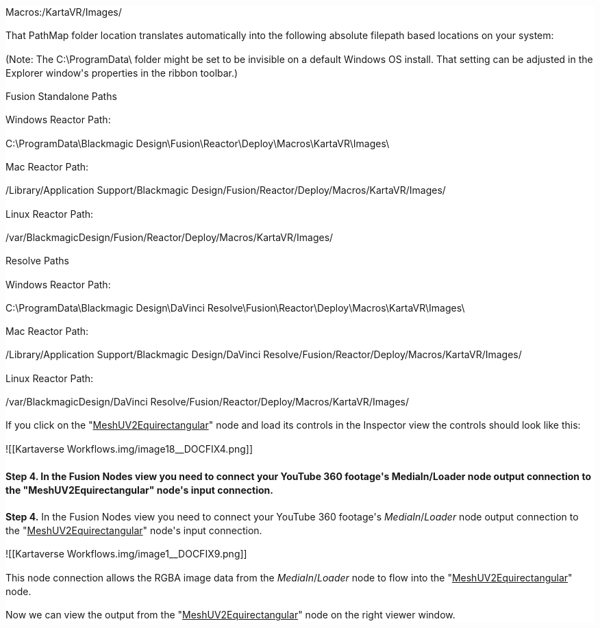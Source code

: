 Macros:/KartaVR/Images/

That PathMap folder location translates automatically into the following absolute filepath based locations on your system:

(Note: The C:\\ProgramData\\ folder might be set to be invisible on a default Windows OS install. That setting can be adjusted in the Explorer window's properties in the ribbon toolbar.)

Fusion Standalone Paths

Windows Reactor Path:

C:\\ProgramData\\Blackmagic Design\\Fusion\\Reactor\\Deploy\\Macros\\KartaVR\\Images\\

Mac Reactor Path:

/Library/Application Support/Blackmagic Design/Fusion/Reactor/Deploy/Macros/KartaVR/Images/

Linux Reactor Path:

/var/BlackmagicDesign/Fusion/Reactor/Deploy/Macros/KartaVR/Images/

Resolve Paths

Windows Reactor Path:

C:\\ProgramData\\Blackmagic Design\\DaVinci Resolve\\Fusion\\Reactor\\Deploy\\Macros\\KartaVR\\Images\\

Mac Reactor Path:

/Library/Application Support/Blackmagic Design/DaVinci Resolve/Fusion/Reactor/Deploy/Macros/KartaVR/Images/

Linux Reactor Path:

/var/BlackmagicDesign/DaVinci Resolve/Fusion/Reactor/Deploy/Macros/KartaVR/Images/

If you click on the "[MeshUV2Equirectangular](https://www.andrewhazelden.com/projects/kartavr/docs/macros-guide-conversions.html#MeshUV2Equirectangular)" node and load its controls in the Inspector view the controls should look like this:

![[Kartaverse Workflows.img/image18__DOCFIX4.png]]

#### Step 4. In the Fusion Nodes view you need to connect your YouTube 360 footage's MediaIn/Loader node output connection to the "MeshUV2Equirectangular" node's input connection.

**Step 4.** In the Fusion Nodes view you need to connect your YouTube 360 footage's *MediaIn*/*Loader* node output connection to the "[MeshUV2Equirectangular](https://www.andrewhazelden.com/projects/kartavr/docs/macros-guide-conversions.html#MeshUV2Equirectangular)" node's input connection.

![[Kartaverse Workflows.img/image1__DOCFIX9.png]]

This node connection allows the RGBA image data from the *MediaIn*/*Loader* node to flow into the "[MeshUV2Equirectangular](https://www.andrewhazelden.com/projects/kartavr/docs/macros-guide-conversions.html#MeshUV2Equirectangular)" node.

Now we can view the output from the "[MeshUV2Equirectangular](https://www.andrewhazelden.com/projects/kartavr/docs/macros-guide-conversions.html#MeshUV2Equirectangular)" node on the right viewer window.
